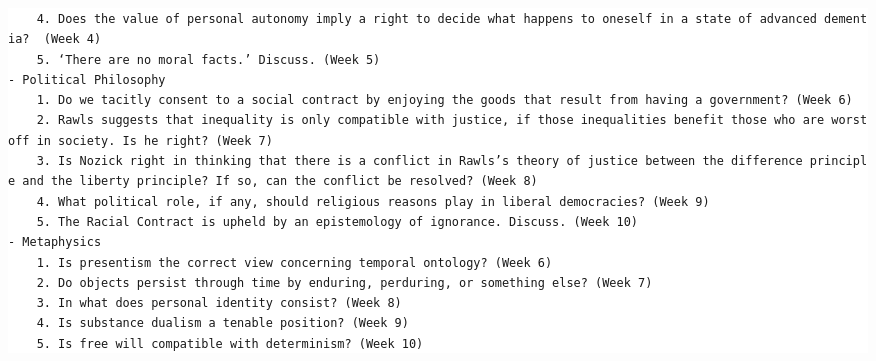 		4. Does the value of personal autonomy imply a right to decide what happens to oneself in a state of advanced dementia?  (Week 4)
		5. ‘There are no moral facts.’ Discuss. (Week 5)
	- Political Philosophy
		1. Do we tacitly consent to a social contract by enjoying the goods that result from having a government? (Week 6)
		2. Rawls suggests that inequality is only compatible with justice, if those inequalities benefit those who are worst off in society. Is he right? (Week 7)
		3. Is Nozick right in thinking that there is a conflict in Rawls’s theory of justice between the difference principle and the liberty principle? If so, can the conflict be resolved? (Week 8)
		4. What political role, if any, should religious reasons play in liberal democracies? (Week 9)
		5. The Racial Contract is upheld by an epistemology of ignorance. Discuss. (Week 10)
	- Metaphysics
		1. Is presentism the correct view concerning temporal ontology? (Week 6)
		2. Do objects persist through time by enduring, perduring, or something else? (Week 7)
		3. In what does personal identity consist? (Week 8)
		4. Is substance dualism a tenable position? (Week 9)
		5. Is free will compatible with determinism? (Week 10)